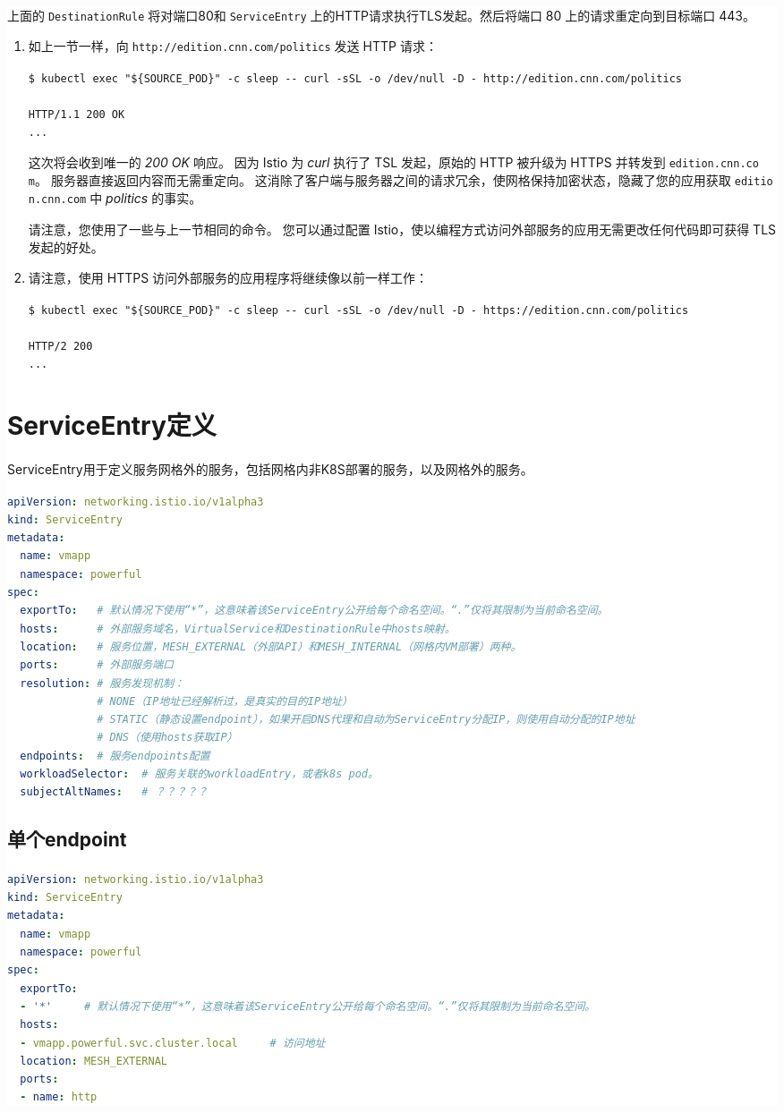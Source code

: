   上面的 `DestinationRule` 将对端口80和 `ServiceEntry` 上的HTTP请求执行TLS发起。然后将端口 80 上的请求重定向到目标端口 443。

1. 如上一节一样，向 `http://edition.cnn.com/politics` 发送 HTTP 请求：

   ```
   $ kubectl exec "${SOURCE_POD}" -c sleep -- curl -sSL -o /dev/null -D - http://edition.cnn.com/politics
   
   HTTP/1.1 200 OK
   ...
   ```

   这次将会收到唯一的 *200 OK* 响应。 因为 Istio 为 *curl* 执行了 TSL 发起，原始的 HTTP 被升级为 HTTPS 并转发到 `edition.cnn.com`。 服务器直接返回内容而无需重定向。 这消除了客户端与服务器之间的请求冗余，使网格保持加密状态，隐藏了您的应用获取 `edition.cnn.com` 中 *politics* 的事实。

   请注意，您使用了一些与上一节相同的命令。 您可以通过配置 Istio，使以编程方式访问外部服务的应用无需更改任何代码即可获得 TLS 发起的好处。

2. 请注意，使用 HTTPS 访问外部服务的应用程序将继续像以前一样工作：

   ```
   $ kubectl exec "${SOURCE_POD}" -c sleep -- curl -sSL -o /dev/null -D - https://edition.cnn.com/politics
   
   HTTP/2 200
   ...
   ```

# ServiceEntry定义

ServiceEntry用于定义服务网格外的服务，包括网格内非K8S部署的服务，以及网格外的服务。

```YAML
apiVersion: networking.istio.io/v1alpha3
kind: ServiceEntry
metadata:  
  name: vmapp  
  namespace: powerful
spec:  
  exportTo:   # 默认情况下使用“*”，这意味着该ServiceEntry公开给每个命名空间。“.”仅将其限制为当前命名空间。
  hosts:      # 外部服务域名，VirtualService和DestinationRule中hosts映射。
  location:   # 服务位置，MESH_EXTERNAL（外部API）和MESH_INTERNAL（网格内VM部署）两种。
  ports:      # 外部服务端口
  resolution: # 服务发现机制：
              # NONE（IP地址已经解析过，是真实的目的IP地址）
              # STATIC（静态设置endpoint），如果开启DNS代理和自动为ServiceEntry分配IP，则使用自动分配的IP地址
              # DNS（使用hosts获取IP）
  endpoints:  # 服务endpoints配置
  workloadSelector:  # 服务关联的workloadEntry，或者k8s pod。
  subjectAltNames:   # ？？？？？
```

## 单个endpoint

```YAML
apiVersion: networking.istio.io/v1alpha3
kind: ServiceEntry
metadata:  
  name: vmapp
  namespace: powerful
spec:  
  exportTo:  
  - '*'     # 默认情况下使用“*”，这意味着该ServiceEntry公开给每个命名空间。“.”仅将其限制为当前命名空间。
  hosts:  
  - vmapp.powerful.svc.cluster.local     # 访问地址
  location: MESH_EXTERNAL  
  ports:  
  - name: http    
```
